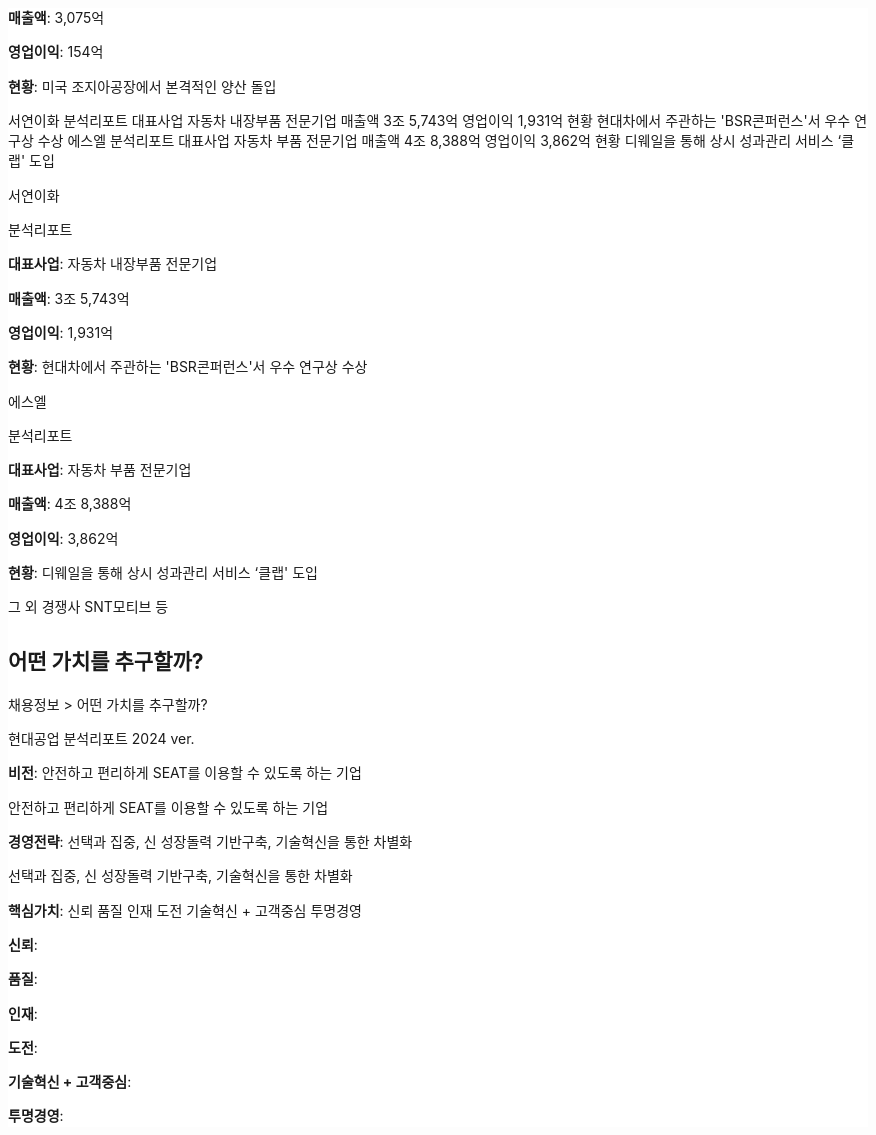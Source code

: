 **매출액**: 3,075억

**영업이익**: 154억

**현황**: 미국 조지아공장에서 본격적인 양산 돌입

서연이화 분석리포트 대표사업 자동차 내장부품 전문기업 매출액 3조 5,743억 영업이익 1,931억 현황 현대차에서 주관하는 'BSR콘퍼런스'서 우수 연구상 수상
에스엘 분석리포트 대표사업 자동차 부품 전문기업 매출액 4조 8,388억 영업이익 3,862억 현황 디웨일을 통해 상시 성과관리 서비스 ‘클랩' 도입

서연이화

분석리포트

**대표사업**: 자동차 내장부품 전문기업

**매출액**: 3조 5,743억

**영업이익**: 1,931억

**현황**: 현대차에서 주관하는 'BSR콘퍼런스'서 우수 연구상 수상

에스엘

분석리포트

**대표사업**: 자동차 부품 전문기업

**매출액**: 4조 8,388억

**영업이익**: 3,862억

**현황**: 디웨일을 통해 상시 성과관리 서비스 ‘클랩' 도입

그 외 경쟁사 SNT모티브 등

## 어떤 가치를 추구할까?

채용정보 > 어떤 가치를 추구할까?

현대공업 분석리포트 2024 ver.

**비전**: 안전하고 편리하게 SEAT를 이용할 수 있도록 하는 기업

안전하고 편리하게 SEAT를 이용할 수 있도록 하는 기업

**경영전략**: 선택과 집중, 신 성장돌력 기반구축, 기술혁신을 통한 차별화

선택과 집중, 신 성장돌력 기반구축, 기술혁신을 통한 차별화



**핵심가치**: 신뢰 품질 인재 도전 기술혁신 + 고객중심 투명경영

**신뢰**: 

**품질**: 

**인재**: 

**도전**: 

**기술혁신 + 고객중심**: 

**투명경영**: 
